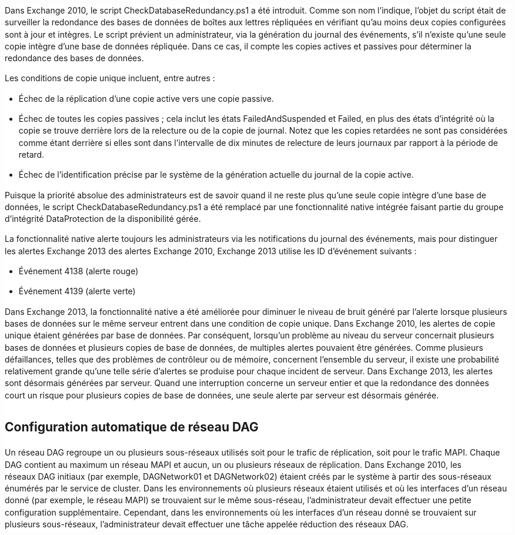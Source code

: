 Dans Exchange 2010, le script CheckDatabaseRedundancy.ps1 a été introduit. Comme son nom l’indique, l’objet du script était de surveiller la redondance des bases de données de boîtes aux lettres répliquées en vérifiant qu’au moins deux copies configurées sont à jour et intègres. Le script prévient un administrateur, via la génération du journal des événements, s’il n’existe qu’une seule copie intègre d’une base de données répliquée. Dans ce cas, il compte les copies actives et passives pour déterminer la redondance des bases de données.

Les conditions de copie unique incluent, entre autres :

  - Échec de la réplication d’une copie active vers une copie passive.

  - Échec de toutes les copies passives ; cela inclut les états FailedAndSuspended et Failed, en plus des états d’intégrité où la copie se trouve derrière lors de la relecture ou de la copie de journal. Notez que les copies retardées ne sont pas considérées comme étant derrière si elles sont dans l’intervalle de dix minutes de relecture de leurs journaux par rapport à la période de retard.

  - Échec de l’identification précise par le système de la génération actuelle du journal de la copie active.

Puisque la priorité absolue des administrateurs est de savoir quand il ne reste plus qu’une seule copie intègre d’une base de données, le script CheckDatabaseRedundancy.ps1 a été remplacé par une fonctionnalité native intégrée faisant partie du groupe d’intégrité DataProtection de la disponibilité gérée.

La fonctionnalité native alerte toujours les administrateurs via les notifications du journal des événements, mais pour distinguer les alertes Exchange 2013 des alertes Exchange 2010, Exchange 2013 utilise les ID d’événement suivants :

  - Événement 4138 (alerte rouge)

  - Événement 4139 (alerte verte)

Dans Exchange 2013, la fonctionnalité native a été améliorée pour diminuer le niveau de bruit généré par l’alerte lorsque plusieurs bases de données sur le même serveur entrent dans une condition de copie unique. Dans Exchange 2010, les alertes de copie unique étaient générées par base de données. Par conséquent, lorsqu’un problème au niveau du serveur concernait plusieurs bases de données et plusieurs copies de base de données, de multiples alertes pouvaient être générées. Comme plusieurs défaillances, telles que des problèmes de contrôleur ou de mémoire, concernent l’ensemble du serveur, il existe une probabilité relativement grande qu’une telle série d’alertes se produise pour chaque incident de serveur. Dans Exchange 2013, les alertes sont désormais générées par serveur. Quand une interruption concerne un serveur entier et que la redondance des données court un risque pour plusieurs copies de base de données, une seule alerte par serveur est désormais générée.

## Configuration automatique de réseau DAG

Un réseau DAG regroupe un ou plusieurs sous-réseaux utilisés soit pour le trafic de réplication, soit pour le trafic MAPI. Chaque DAG contient au maximum un réseau MAPI et aucun, un ou plusieurs réseaux de réplication. Dans Exchange 2010, les réseaux DAG initiaux (par exemple, DAGNetwork01 et DAGNetwork02) étaient créés par le système à partir des sous-réseaux énumérés par le service de cluster. Dans les environnements où plusieurs réseaux étaient utilisés et où les interfaces d’un réseau donné (par exemple, le réseau MAPI) se trouvaient sur le même sous-réseau, l’administrateur devait effectuer une petite configuration supplémentaire. Cependant, dans les environnements où les interfaces d’un réseau donné se trouvaient sur plusieurs sous-réseaux, l’administrateur devait effectuer une tâche appelée réduction des réseaux DAG.
